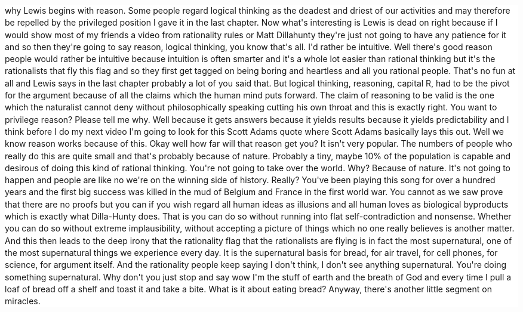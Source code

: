 why Lewis begins with reason. Some people regard logical thinking as the deadest and driest of our activities and may therefore be repelled by the privileged position I gave it in the last chapter. Now what's interesting is Lewis is dead on right because if I would show most of my friends a video from rationality rules or Matt Dillahunty they're just not going to have any patience for it and so then they're going to say reason, logical thinking, you know that's all. I'd rather be intuitive. Well there's good reason people would rather be intuitive because intuition is often smarter and it's a whole lot easier than rational thinking but it's the rationalists that fly this flag and so they first get tagged on being boring and heartless and all you rational people. That's no fun at all and Lewis says in the last chapter probably a lot of you said that. But logical thinking, reasoning, capital R, had to be the pivot for the argument because of all the claims which the human mind puts forward. The claim of reasoning to be valid is the one which the naturalist cannot deny without philosophically speaking cutting his own throat and this is exactly right. You want to privilege reason? Please tell me why. Well because it gets answers because it yields results because it yields predictability and I think before I do my next video I'm going to look for this Scott Adams quote where Scott Adams basically lays this out. Well we know reason works because of this. Okay well how far will that reason get you? It isn't very popular. The numbers of people who really do this are quite small and that's probably because of nature. Probably a tiny, maybe 10% of the population is capable and desirous of doing this kind of rational thinking. You're not going to take over the world. Why? Because of nature. It's not going to happen and people are like no we're on the winning side of history. Really? You've been playing this song for over a hundred years and the first big success was killed in the mud of Belgium and France in the first world war. You cannot as we saw prove that there are no proofs but you can if you wish regard all human ideas as illusions and all human loves as biological byproducts which is exactly what Dilla-Hunty does. That is you can do so without running into flat self-contradiction and nonsense. Whether you can do so without extreme implausibility, without accepting a picture of things which no one really believes is another matter. And this then leads to the deep irony that the rationality flag that the rationalists are flying is in fact the most supernatural, one of the most supernatural things we experience every day. It is the supernatural basis for bread, for air travel, for cell phones, for science, for argument itself. And the rationality people keep saying I don't think, I don't see anything supernatural. You're doing something supernatural. Why don't you just stop and say wow I'm the stuff of earth and the breath of God and every time I pull a loaf of bread off a shelf and toast it and take a bite. What is it about eating bread? Anyway, there's another little segment on miracles.